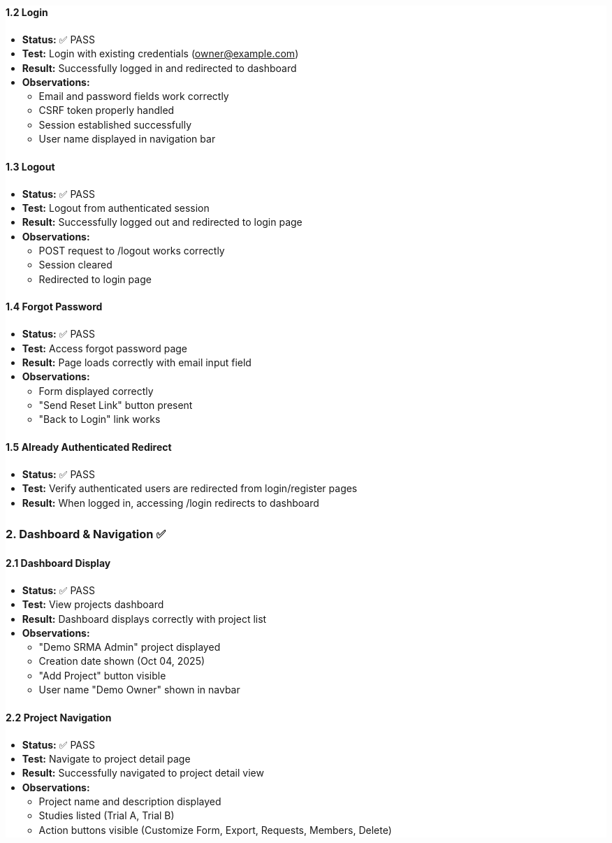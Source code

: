 #### 1.2 Login
- **Status:** ✅ PASS
- **Test:** Login with existing credentials (owner@example.com)
- **Result:** Successfully logged in and redirected to dashboard
- **Observations:**
  - Email and password fields work correctly
  - CSRF token properly handled
  - Session established successfully
  - User name displayed in navigation bar

#### 1.3 Logout
- **Status:** ✅ PASS
- **Test:** Logout from authenticated session
- **Result:** Successfully logged out and redirected to login page
- **Observations:**
  - POST request to /logout works correctly
  - Session cleared
  - Redirected to login page

#### 1.4 Forgot Password
- **Status:** ✅ PASS
- **Test:** Access forgot password page
- **Result:** Page loads correctly with email input field
- **Observations:**
  - Form displayed correctly
  - "Send Reset Link" button present
  - "Back to Login" link works

#### 1.5 Already Authenticated Redirect
- **Status:** ✅ PASS
- **Test:** Verify authenticated users are redirected from login/register pages
- **Result:** When logged in, accessing /login redirects to dashboard

### 2. Dashboard & Navigation ✅

#### 2.1 Dashboard Display
- **Status:** ✅ PASS
- **Test:** View projects dashboard
- **Result:** Dashboard displays correctly with project list
- **Observations:**
  - "Demo SRMA Admin" project displayed
  - Creation date shown (Oct 04, 2025)
  - "Add Project" button visible
  - User name "Demo Owner" shown in navbar

#### 2.2 Project Navigation
- **Status:** ✅ PASS
- **Test:** Navigate to project detail page
- **Result:** Successfully navigated to project detail view
- **Observations:**
  - Project name and description displayed
  - Studies listed (Trial A, Trial B)
  - Action buttons visible (Customize Form, Export, Requests, Members, Delete)
